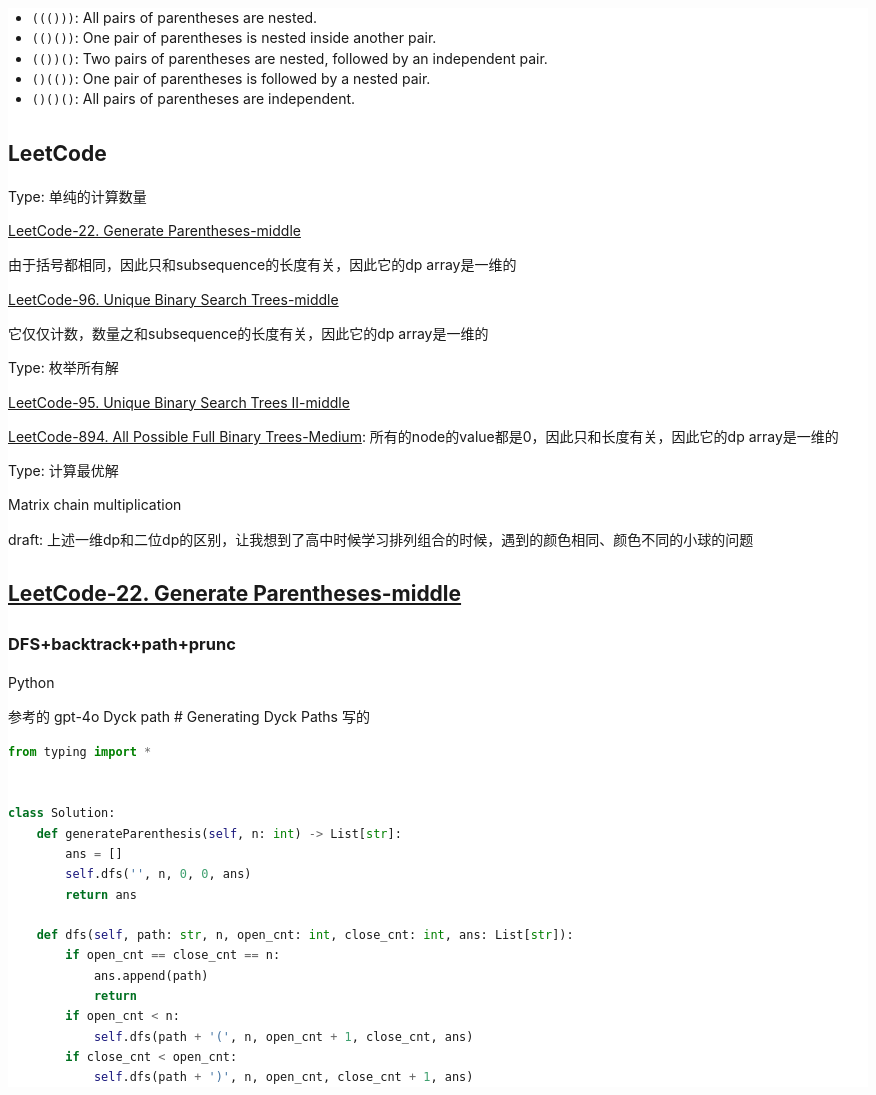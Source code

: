- `((()))`: All pairs of parentheses are nested.
- `(()())`: One pair of parentheses is nested inside another pair.
- `(())()`: Two pairs of parentheses are nested, followed by an independent pair.
- `()(())`: One pair of parentheses is followed by a nested pair.
- `()()()`: All pairs of parentheses are independent.

## LeetCode

Type: 单纯的计算数量

[LeetCode-22. Generate Parentheses-middle](https://leetcode.cn/problems/generate-parentheses/) 

由于括号都相同，因此只和subsequence的长度有关，因此它的dp array是一维的

[LeetCode-96. Unique Binary Search Trees-middle](https://leetcode.cn/problems/unique-binary-search-trees/) 

它仅仅计数，数量之和subsequence的长度有关，因此它的dp array是一维的

Type: 枚举所有解

[LeetCode-95. Unique Binary Search Trees II-middle](https://leetcode.cn/problems/unique-binary-search-trees-ii/) 

[LeetCode-894. All Possible Full Binary Trees-Medium](https://leetcode.cn/problems/all-possible-full-binary-trees/): 所有的node的value都是0，因此只和长度有关，因此它的dp array是一维的 

Type: 计算最优解 

Matrix chain multiplication

draft: 上述一维dp和二位dp的区别，让我想到了高中时候学习排列组合的时候，遇到的颜色相同、颜色不同的小球的问题

## [LeetCode-22. Generate Parentheses-middle](https://leetcode.cn/problems/generate-parentheses/)



### DFS+backtrack+path+prunc

Python

参考的 gpt-4o Dyck path # Generating Dyck Paths 写的

```python
from typing import *


class Solution:
    def generateParenthesis(self, n: int) -> List[str]:
        ans = []
        self.dfs('', n, 0, 0, ans)
        return ans

    def dfs(self, path: str, n, open_cnt: int, close_cnt: int, ans: List[str]):
        if open_cnt == close_cnt == n:
            ans.append(path)
            return
        if open_cnt < n:
            self.dfs(path + '(', n, open_cnt + 1, close_cnt, ans)
        if close_cnt < open_cnt:
            self.dfs(path + ')', n, open_cnt, close_cnt + 1, ans)

```
